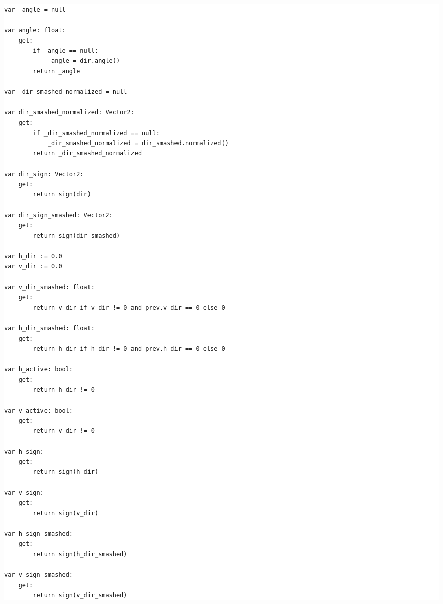     var _angle = null

    var angle: float:
        get:
            if _angle == null:
                _angle = dir.angle()
            return _angle

    var _dir_smashed_normalized = null

    var dir_smashed_normalized: Vector2:
        get:
            if _dir_smashed_normalized == null:
                _dir_smashed_normalized = dir_smashed.normalized()
            return _dir_smashed_normalized

    var dir_sign: Vector2:
        get:
            return sign(dir)

    var dir_sign_smashed: Vector2:
        get:
            return sign(dir_smashed)

    var h_dir := 0.0
    var v_dir := 0.0

    var v_dir_smashed: float:
        get:
            return v_dir if v_dir != 0 and prev.v_dir == 0 else 0

    var h_dir_smashed: float:
        get:
            return h_dir if h_dir != 0 and prev.h_dir == 0 else 0

    var h_active: bool:
        get:
            return h_dir != 0

    var v_active: bool:
        get:
            return v_dir != 0

    var h_sign:
        get:
            return sign(h_dir)

    var v_sign:
        get:
            return sign(v_dir)
            
    var h_sign_smashed:
        get:
            return sign(h_dir_smashed)

    var v_sign_smashed:
        get:
            return sign(v_dir_smashed)
